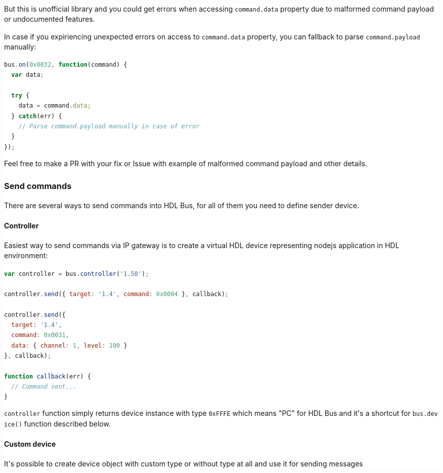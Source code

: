 But this is unofficial library and you could get errors when
accessing `command.data` property due to malformed command payload or
undocumented features.

In case if you expiriencing unexpected errors on access to `command.data`
property, you can fallback to parse `command.payload` manually:

```js
bus.on(0x0032, function(command) {
  var data;

  try {
    data = command.data;
  } catch(err) {
    // Parse command.payload manually in case of error
  }
});
```

Feel free to make a PR with your fix or Issue with example of malformed
command payload and other details.

### Send commands

There are several ways to send commands into HDL Bus, for all of them
you need to define sender device.

#### Controller

Easiest way to send commands via IP gateway is to create a virtual
HDL device representing nodejs application in HDL environment:

```js
var controller = bus.controller('1.50');

controller.send({ target: '1.4', command: 0x0004 }, callback);

controller.send({
  target: '1.4',
  command: 0x0031,
  data: { channel: 1, level: 100 }
}, callback);

function callback(err) {
  // Command sent...
}
```

`controller` function simply returns device instance
with type `0xFFFE` which means "PC" for HDL Bus and it's
a shortcut for `bus.device()` function described below.

#### Custom device

It's possible to create device object with custom type
or without type at all and use it for sending messages
